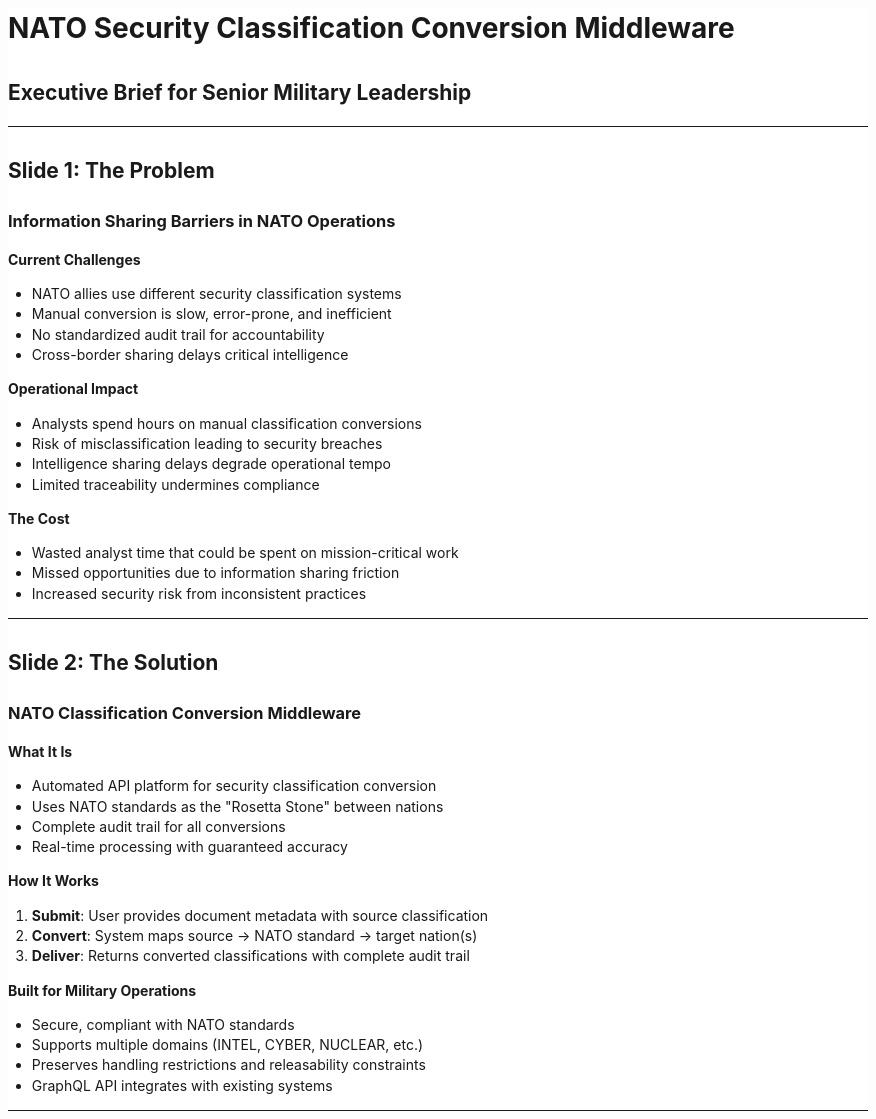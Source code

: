 # NATO Security Classification Conversion Middleware
## Executive Brief for Senior Military Leadership

---

## Slide 1: The Problem

### Information Sharing Barriers in NATO Operations

**Current Challenges**
- NATO allies use different security classification systems
- Manual conversion is slow, error-prone, and inefficient
- No standardized audit trail for accountability
- Cross-border sharing delays critical intelligence

**Operational Impact**
- Analysts spend hours on manual classification conversions
- Risk of misclassification leading to security breaches
- Intelligence sharing delays degrade operational tempo
- Limited traceability undermines compliance

**The Cost**
- Wasted analyst time that could be spent on mission-critical work
- Missed opportunities due to information sharing friction
- Increased security risk from inconsistent practices

---

## Slide 2: The Solution

### NATO Classification Conversion Middleware

**What It Is**
- Automated API platform for security classification conversion
- Uses NATO standards as the "Rosetta Stone" between nations
- Complete audit trail for all conversions
- Real-time processing with guaranteed accuracy

**How It Works**
1. **Submit**: User provides document metadata with source classification
2. **Convert**: System maps source → NATO standard → target nation(s)
3. **Deliver**: Returns converted classifications with complete audit trail

**Built for Military Operations**
- Secure, compliant with NATO standards
- Supports multiple domains (INTEL, CYBER, NUCLEAR, etc.)
- Preserves handling restrictions and releasability constraints
- GraphQL API integrates with existing systems

---
